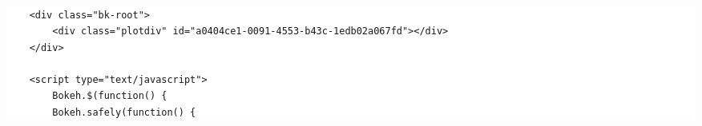         <div class="bk-root">
            <div class="plotdiv" id="a0404ce1-0091-4553-b43c-1edb02a067fd"></div>
        </div>

        <script type="text/javascript">
            Bokeh.$(function() {
            Bokeh.safely(function() {